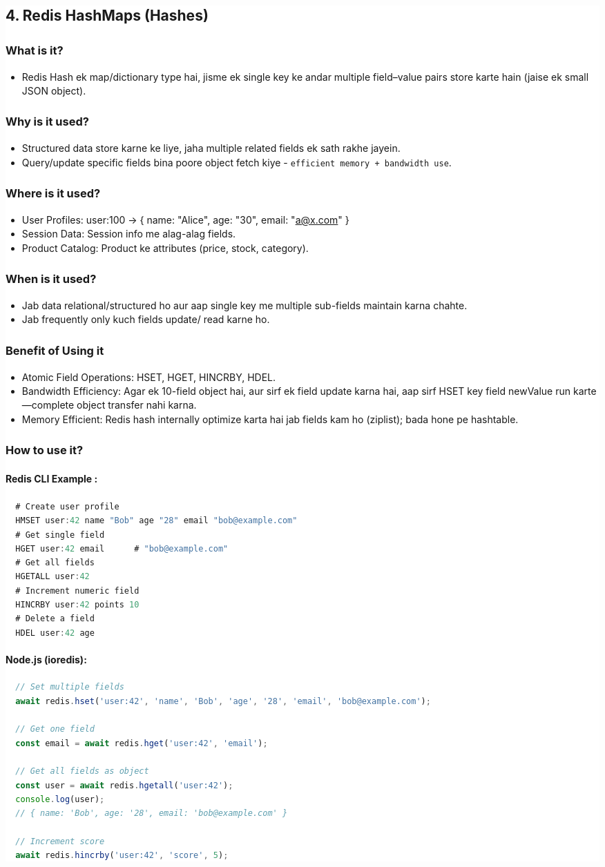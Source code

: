 
## **4. Redis HashMaps (Hashes)**

### **What is it?**
- Redis Hash ek map/dictionary type hai, jisme ek single key ke andar multiple field–value pairs store karte hain (jaise ek small JSON object).

### **Why is it used?**
- Structured data store karne ke liye, jaha multiple related fields ek sath rakhe jayein.
- Query/update specific fields bina poore object fetch kiye - `efficient memory + bandwidth use`.

### **Where is it used?**
- User Profiles: user:100 → { name: "Alice", age: "30", email: "a@x.com" }
- Session Data: Session info me alag-alag fields.
- Product Catalog: Product ke attributes (price, stock, category).

### **When is it used?**
- Jab data relational/structured ho aur aap single key me multiple sub-fields maintain karna chahte.
- Jab frequently only kuch fields update/ read karne ho.

### **Benefit of Using it**
- Atomic Field Operations: HSET, HGET, HINCRBY, HDEL.
- Bandwidth Efficiency: Agar ek 10-field object hai, aur sirf ek field update karna hai, aap sirf HSET key field newValue run karte—complete object transfer nahi karna.
- Memory Efficient: Redis hash internally optimize karta hai jab fields kam ho (ziplist); bada hone pe hashtable.

### **How to use it?**
#### **Redis CLI Example :**
```js
  # Create user profile
  HMSET user:42 name "Bob" age "28" email "bob@example.com"
  # Get single field
  HGET user:42 email      # "bob@example.com"
  # Get all fields
  HGETALL user:42
  # Increment numeric field
  HINCRBY user:42 points 10
  # Delete a field
  HDEL user:42 age
```

#### Node.js (ioredis):
```javascript
  // Set multiple fields
  await redis.hset('user:42', 'name', 'Bob', 'age', '28', 'email', 'bob@example.com');

  // Get one field
  const email = await redis.hget('user:42', 'email');

  // Get all fields as object
  const user = await redis.hgetall('user:42');
  console.log(user); 
  // { name: 'Bob', age: '28', email: 'bob@example.com' }

  // Increment score
  await redis.hincrby('user:42', 'score', 5);
```
